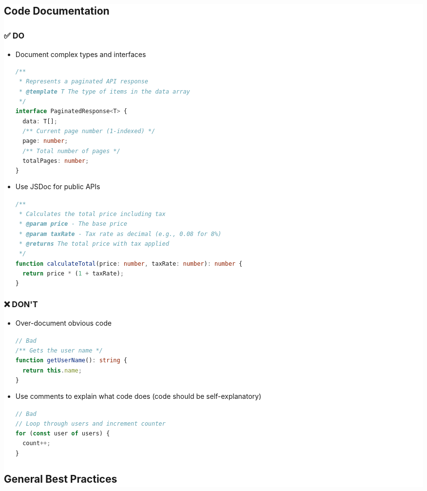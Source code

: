 ## Code Documentation

### ✅ DO
- Document complex types and interfaces
  ```typescript
  /**
   * Represents a paginated API response
   * @template T The type of items in the data array
   */
  interface PaginatedResponse<T> {
    data: T[];
    /** Current page number (1-indexed) */
    page: number;
    /** Total number of pages */
    totalPages: number;
  }
  ```

- Use JSDoc for public APIs
  ```typescript
  /**
   * Calculates the total price including tax
   * @param price - The base price
   * @param taxRate - Tax rate as decimal (e.g., 0.08 for 8%)
   * @returns The total price with tax applied
   */
  function calculateTotal(price: number, taxRate: number): number {
    return price * (1 + taxRate);
  }
  ```

### ❌ DON'T
- Over-document obvious code
  ```typescript
  // Bad
  /** Gets the user name */
  function getUserName(): string {
    return this.name;
  }
  ```

- Use comments to explain what code does (code should be self-explanatory)
  ```typescript
  // Bad
  // Loop through users and increment counter
  for (const user of users) {
    count++;
  }
  ```

## General Best Practices
